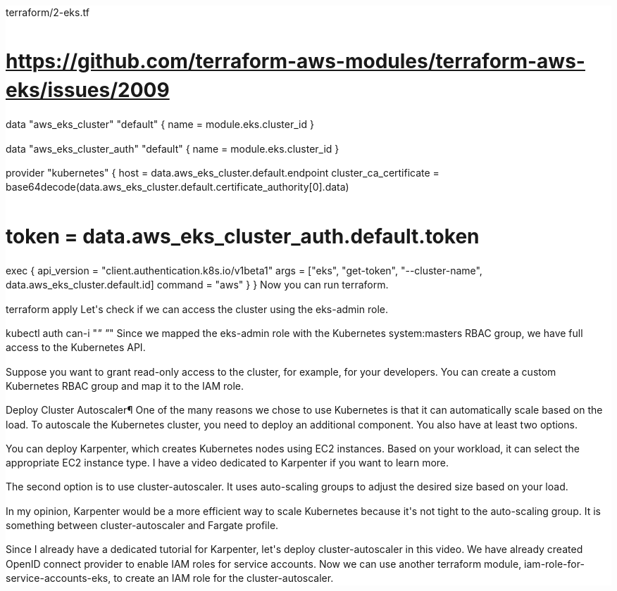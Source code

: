 terraform/2-eks.tf

# https://github.com/terraform-aws-modules/terraform-aws-eks/issues/2009
data "aws_eks_cluster" "default" {
  name = module.eks.cluster_id
}

data "aws_eks_cluster_auth" "default" {
  name = module.eks.cluster_id
}

provider "kubernetes" {
  host                   = data.aws_eks_cluster.default.endpoint
  cluster_ca_certificate = base64decode(data.aws_eks_cluster.default.certificate_authority[0].data)
  # token                  = data.aws_eks_cluster_auth.default.token

  exec {
    api_version = "client.authentication.k8s.io/v1beta1"
    args        = ["eks", "get-token", "--cluster-name", data.aws_eks_cluster.default.id]
    command     = "aws"
  }
}
Now you can run terraform.


terraform apply
Let's check if we can access the cluster using the eks-admin role.


kubectl auth can-i "*" "*"
Since we mapped the eks-admin role with the Kubernetes system:masters RBAC group, we have full access to the Kubernetes API.

Suppose you want to grant read-only access to the cluster, for example, for your developers. You can create a custom Kubernetes RBAC group and map it to the IAM role.

Deploy Cluster Autoscaler¶
One of the many reasons we chose to use Kubernetes is that it can automatically scale based on the load. To autoscale the Kubernetes cluster, you need to deploy an additional component. You also have at least two options.

You can deploy Karpenter, which creates Kubernetes nodes using EC2 instances. Based on your workload, it can select the appropriate EC2 instance type. I have a video dedicated to Karpenter if you want to learn more.

The second option is to use cluster-autoscaler. It uses auto-scaling groups to adjust the desired size based on your load.

In my opinion, Karpenter would be a more efficient way to scale Kubernetes because it's not tight to the auto-scaling group. It is something between cluster-autoscaler and Fargate profile.

Since I already have a dedicated tutorial for Karpenter, let's deploy cluster-autoscaler in this video. We have already created OpenID connect provider to enable IAM roles for service accounts. Now we can use another terraform module, iam-role-for-service-accounts-eks, to create an IAM role for the cluster-autoscaler.

